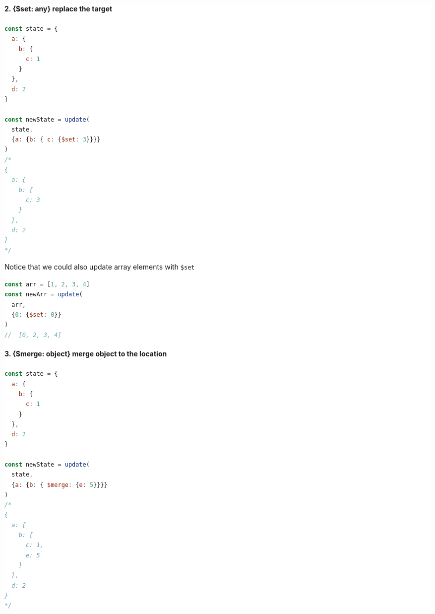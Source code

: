 #### 2. {$set: any} replace the target

```js
const state = {
  a: {
    b: {
      c: 1
    }
  },
  d: 2
}

const newState = update(
  state, 
  {a: {b: { c: {$set: 3}}}}
)
/*
{
  a: {
    b: {
      c: 3
    }
  },
  d: 2
}
*/
```

Notice that we could also update array elements with `$set`

```js
const arr = [1, 2, 3, 4]
const newArr = update(
  arr, 
  {0: {$set: 0}}
)
//  [0, 2, 3, 4]
```

#### 3. {$merge: object} merge object to the location

```js
const state = {
  a: {
    b: {
      c: 1
    }
  },
  d: 2
}

const newState = update(
  state, 
  {a: {b: { $merge: {e: 5}}}}
)
/*
{
  a: {
    b: {
      c: 1,
      e: 5
    }
  },
  d: 2
}
*/
```